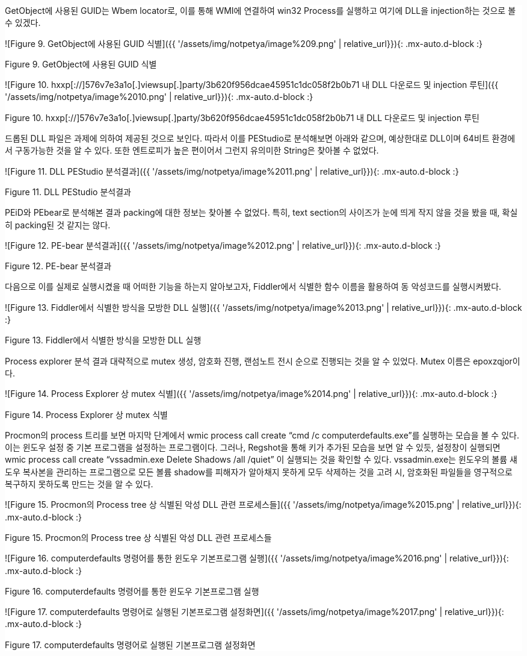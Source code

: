 GetObject에 사용된 GUID는 Wbem locator로, 이를 통해 WMI에 연결하여 win32 Process를 실행하고 여기에 DLL을 injection하는 것으로 볼 수 있겠다.

![Figure 9. GetObject에 사용된 GUID 식별]({{ '/assets/img/notpetya/image%209.png' | relative_url}}){: .mx-auto.d-block :}

Figure 9. GetObject에 사용된 GUID 식별

![Figure 10. hxxp[://]576v7e3a1o[.]viewsup[.]party/3b620f956dcae45951c1dc058f2b0b71 내 DLL 다운로드 및 injection 루틴]({{ '/assets/img/notpetya/image%2010.png' | relative_url}}){: .mx-auto.d-block :}

Figure 10. hxxp[://]576v7e3a1o[.]viewsup[.]party/3b620f956dcae45951c1dc058f2b0b71 내 DLL 다운로드 및 injection 루틴

드롭된 DLL 파일은 과제에 의하여 제공된 것으로 보인다. 따라서 이를 PEStudio로 분석해보면 아래와 같으며, 예상한대로 DLL이며 64비트 환경에서 구동가능한 것을 알 수 있다. 또한 엔트로피가 높은 편이어서 그런지 유의미한 String은 찾아볼 수 없었다.

![Figure 11. DLL PEStudio 분석결과]({{ '/assets/img/notpetya/image%2011.png' | relative_url}}){: .mx-auto.d-block :}

Figure 11. DLL PEStudio 분석결과

PEiD와 PEbear로 분석해본 결과 packing에 대한 정보는 찾아볼 수 없었다. 특히, text section의 사이즈가 눈에 띄게 작지 않을 것을 봤을 때, 확실히 packing된 것 같지는 않다.

![Figure 12. PE-bear 분석결과]({{ '/assets/img/notpetya/image%2012.png' | relative_url}}){: .mx-auto.d-block :}

Figure 12. PE-bear 분석결과

다음으로 이를 실제로 실행시켰을 때 어떠한 기능을 하는지 알아보고자, Fiddler에서 식별한 함수 이름을 활용하여 동 악성코드를 실행시켜봤다.

![Figure 13. Fiddler에서 식별한 방식을 모방한 DLL 실행]({{ '/assets/img/notpetya/image%2013.png' | relative_url}}){: .mx-auto.d-block :}

Figure 13. Fiddler에서 식별한 방식을 모방한 DLL 실행

Process explorer 분석 결과 대략적으로 mutex 생성, 암호화 진행, 랜섬노트 전시 순으로 진행되는 것을 알 수 있었다. Mutex 이름은 epoxzqjor이다.

![Figure 14. Process Explorer 상 mutex 식별]({{ '/assets/img/notpetya/image%2014.png' | relative_url}}){: .mx-auto.d-block :}

Figure 14. Process Explorer 상 mutex 식별

Procmon의 process 트리를 보면 마지막 단계에서 wmic process call create “cmd /c computerdefaults.exe”를 실행하는 모습을 볼 수 있다. 이는 윈도우 설정 중 기본 프로그램을 설정하는 프로그램이다. 그러나, Regshot을 통해 키가 추가된 모습을 보면 알 수 있듯, 설정창이 실행되면 wmic process call create “vssadmin.exe Delete Shadows /all /quiet” 이 실행되는 것을 확인할 수 있다. vssadmin.exe는 윈도우의 볼륨 섀도우 복사본을 관리하는 프로그램으로 모든 볼륨 shadow를 피해자가 알아채지 못하게 모두 삭제하는 것을 고려 시, 암호화된 파일들을 영구적으로 복구하지 못하도록 만드는 것을 알 수 있다.

![Figure 15. Procmon의 Process tree 상 식별된 악성 DLL 관련 프로세스들]({{ '/assets/img/notpetya/image%2015.png' | relative_url}}){: .mx-auto.d-block :}

Figure 15. Procmon의 Process tree 상 식별된 악성 DLL 관련 프로세스들

![Figure 16. computerdefaults 명령어를 통한 윈도우 기본프로그램 실행]({{ '/assets/img/notpetya/image%2016.png' | relative_url}}){: .mx-auto.d-block :}

Figure 16. computerdefaults 명령어를 통한 윈도우 기본프로그램 실행

![Figure 17. computerdefaults 명령어로 실행된 기본프로그램 설정화면]({{ '/assets/img/notpetya/image%2017.png' | relative_url}}){: .mx-auto.d-block :}

Figure 17. computerdefaults 명령어로 실행된 기본프로그램 설정화면
